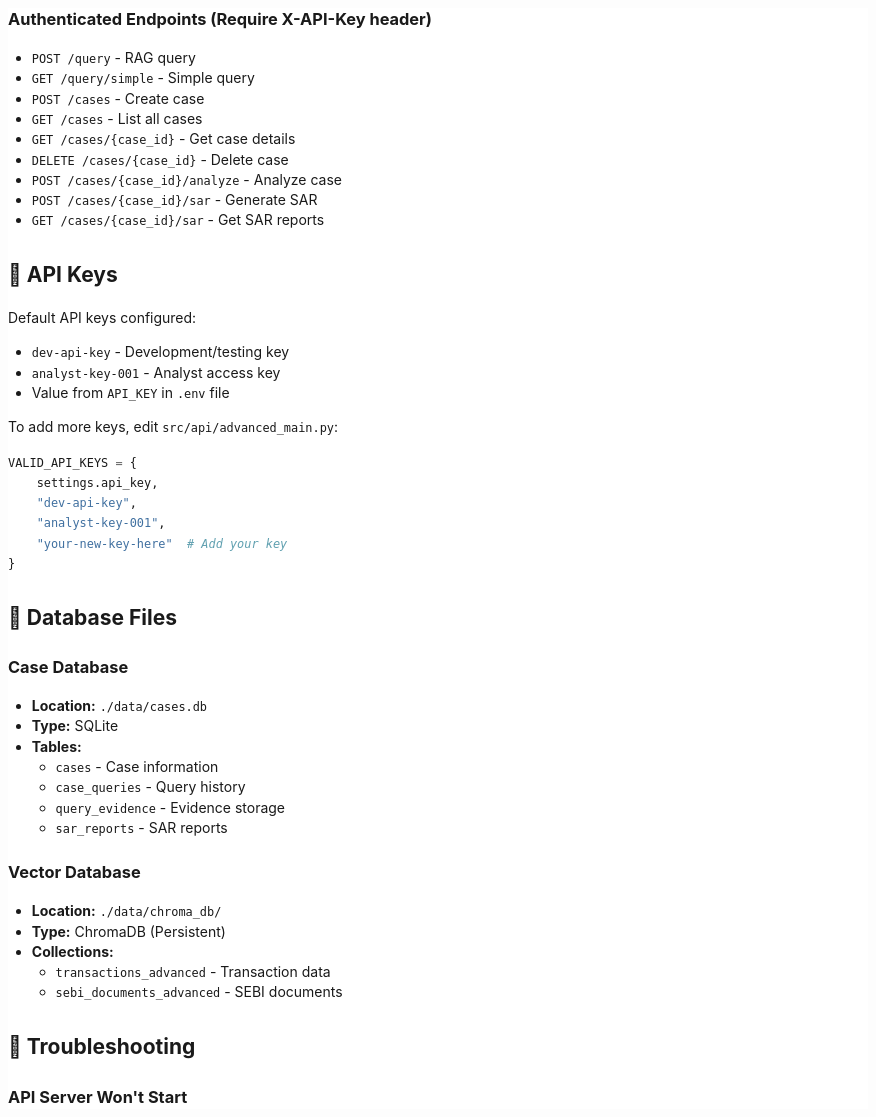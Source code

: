 ### Authenticated Endpoints (Require X-API-Key header)
- `POST /query` - RAG query
- `GET /query/simple` - Simple query
- `POST /cases` - Create case
- `GET /cases` - List all cases
- `GET /cases/{case_id}` - Get case details
- `DELETE /cases/{case_id}` - Delete case
- `POST /cases/{case_id}/analyze` - Analyze case
- `POST /cases/{case_id}/sar` - Generate SAR
- `GET /cases/{case_id}/sar` - Get SAR reports

## 🔑 API Keys

Default API keys configured:
- `dev-api-key` - Development/testing key
- `analyst-key-001` - Analyst access key
- Value from `API_KEY` in `.env` file

To add more keys, edit `src/api/advanced_main.py`:
```python
VALID_API_KEYS = {
    settings.api_key,
    "dev-api-key",
    "analyst-key-001",
    "your-new-key-here"  # Add your key
}
```

## 📁 Database Files

### Case Database
- **Location:** `./data/cases.db`
- **Type:** SQLite
- **Tables:**
  - `cases` - Case information
  - `case_queries` - Query history
  - `query_evidence` - Evidence storage
  - `sar_reports` - SAR reports

### Vector Database
- **Location:** `./data/chroma_db/`
- **Type:** ChromaDB (Persistent)
- **Collections:**
  - `transactions_advanced` - Transaction data
  - `sebi_documents_advanced` - SEBI documents

## 🐛 Troubleshooting

### API Server Won't Start
